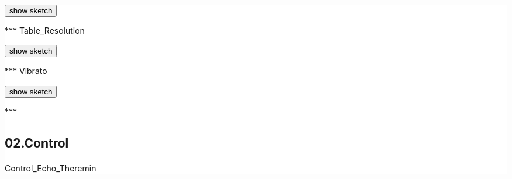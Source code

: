 <button type='button' id='Skeletonexpand' onclick='javascript:toggleDisplay(Skeleton, Skeletonexpand, Skeletoncollapse)'>show sketch</button>
<button id='Skeletoncollapse' style='display:none' onclick='javascript:toggleDisplay(Skeleton, Skeletonexpand, Skeletoncollapse)'>hide sketch</button>
<div id='Skeleton' style='display:none'>
{% highlight c++ %}
{% include_relative examples/01.Basics/Skeleton/Skeleton.ino %}
{% endhighlight %}
</div>
***
<a id='Table_Resolution top'></a>
Table_Resolution

<audio controls>
<source type='audio/ogg' src='https://github.com/sensorium/Mozzi/blob/gh-pages/examples/examples/01.Basics/Table_Resolution/Table_Resolution.ogg?raw=true' preload='auto'></source>
<source type='audio/mp3' src='https://github.com/sensorium/Mozzi/blob/gh-pages/examples/examples/01.Basics/Table_Resolution/Table_Resolution.mp3?raw=true' preload='auto'></source>
Your browser does not support the audio element.</audio>

<button type='button' id='Table_Resolutionexpand' onclick='javascript:toggleDisplay(Table_Resolution, Table_Resolutionexpand, Table_Resolutioncollapse)'>show sketch</button>
<button id='Table_Resolutioncollapse' style='display:none' onclick='javascript:toggleDisplay(Table_Resolution, Table_Resolutionexpand, Table_Resolutioncollapse)'>hide sketch</button>
<div id='Table_Resolution' style='display:none'>
{% highlight c++ %}
{% include_relative examples/01.Basics/Table_Resolution/Table_Resolution.ino %}
{% endhighlight %}
</div>
***
<a id='Vibrato top'></a>
Vibrato

<audio controls>
<source type='audio/ogg' src='https://github.com/sensorium/Mozzi/blob/gh-pages/examples/examples/01.Basics/Vibrato/Vibrato.ogg?raw=true' preload='auto'></source>
<source type='audio/mp3' src='https://github.com/sensorium/Mozzi/blob/gh-pages/examples/examples/01.Basics/Vibrato/Vibrato.mp3?raw=true' preload='auto'></source>
Your browser does not support the audio element.</audio>

<button type='button' id='Vibratoexpand' onclick='javascript:toggleDisplay(Vibrato, Vibratoexpand, Vibratocollapse)'>show sketch</button>
<button id='Vibratocollapse' style='display:none' onclick='javascript:toggleDisplay(Vibrato, Vibratoexpand, Vibratocollapse)'>hide sketch</button>
<div id='Vibrato' style='display:none'>
{% highlight c++ %}
{% include_relative examples/01.Basics/Vibrato/Vibrato.ino %}
{% endhighlight %}
</div>
***
<h2 id='02.Control'> 02.Control </h2>
<a id='Control_Echo_Theremin top'></a>
Control_Echo_Theremin
